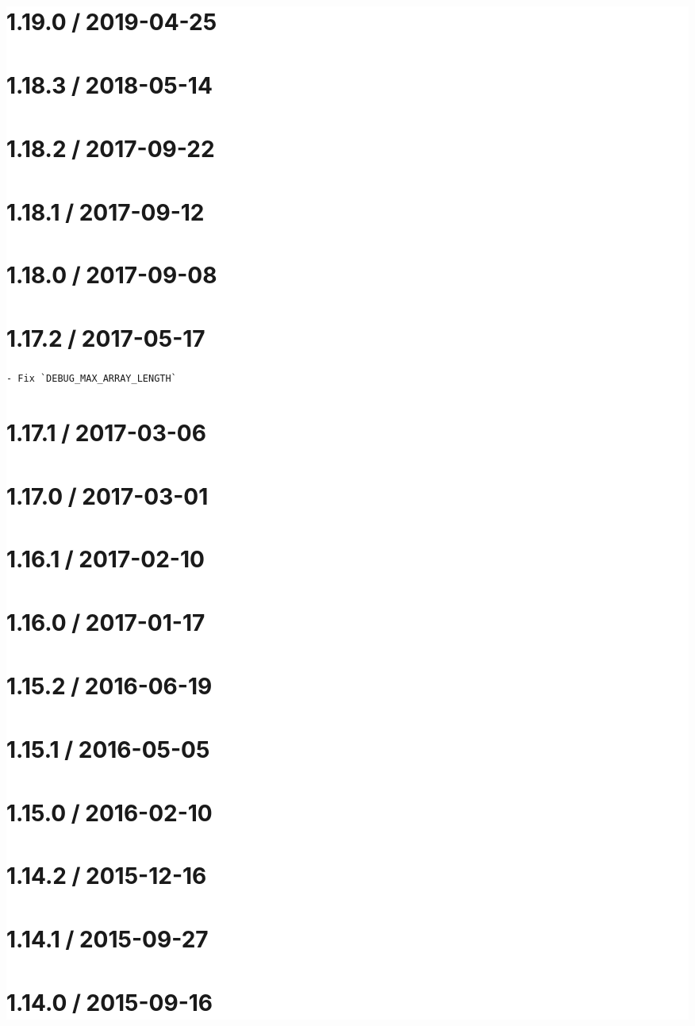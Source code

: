 1.19.0 / 2019-04-25
===================


1.18.3 / 2018-05-14
===================


1.18.2 / 2017-09-22
===================


1.18.1 / 2017-09-12
===================


1.18.0 / 2017-09-08
===================


1.17.2 / 2017-05-17
===================

    - Fix `DEBUG_MAX_ARRAY_LENGTH`

1.17.1 / 2017-03-06
===================


1.17.0 / 2017-03-01
===================


1.16.1 / 2017-02-10
===================


1.16.0 / 2017-01-17
===================


1.15.2 / 2016-06-19
===================


1.15.1 / 2016-05-05
===================


1.15.0 / 2016-02-10
===================


1.14.2 / 2015-12-16
===================


1.14.1 / 2015-09-27
===================


1.14.0 / 2015-09-16
===================


